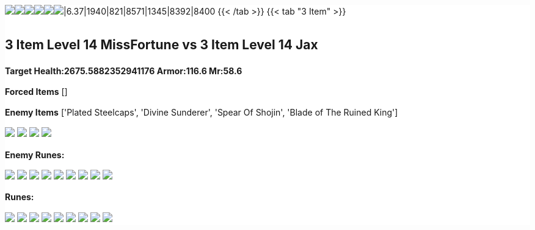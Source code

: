 ![](/item/6673.png)![](/item/3026.png)![](/item/1001.png)![](/item/1055.png)![](/item/1038.png)![](/item/1036.png)|6.37|1940|821|8571|1345|8392|8400
{{< /tab >}}
{{< tab "3 Item" >}}
## 3 Item Level 14 MissFortune vs 3 Item Level 14 Jax

**Target Health:2675.5882352941176 Armor:116.6 Mr:58.6**


**Forced Items** []








**Enemy Items** ['Plated Steelcaps', 'Divine Sunderer', 'Spear Of Shojin', 'Blade of The Ruined King']





![](/item/3047.png)
![](/item/6632.png)
![](/item/3161.png)
![](/item/3153.png)



**Enemy Runes:**





![](/Styles/Resolve/GraspOfTheUndying/GraspOfTheUndying.png)
![](/Styles/Resolve/Demolish/Demolish.png)
![](/Styles/Resolve/BonePlating/BonePlating.png)
![](/Styles/Sorcery/Unflinching/Unflinching.png)
![](/Styles/Inspiration/MagicalFootwear/MagicalFootwear.png)
![](/Styles/Inspiration/BiscuitDelivery/BiscuitDelivery.png)
![](/StatMods/StatModsAttackSpeedIcon.png)
![](/StatMods/StatModsArmorIcon.png)
![](/StatMods/StatModsHealthScalingIcon.png)



**Runes:**


![](/Styles/Precision/PressTheAttack/PressTheAttack.png)
![](/Styles/Precision/Overheal.png)
![](/Styles/Precision/LegendAlacrity/LegendAlacrity.png)
![](/Styles/Precision/CutDown/CutDown.png)
![](/Styles/Sorcery/AbsoluteFocus/AbsoluteFocus.png)
![](/Styles/Sorcery/GatheringStorm/GatheringStorm.png)
![](/StatMods/StatModsAttackSpeedIcon.png)
![](/StatMods/StatModsAdaptiveForceIcon.png)
![](/StatMods/StatModsArmorIcon.png)
